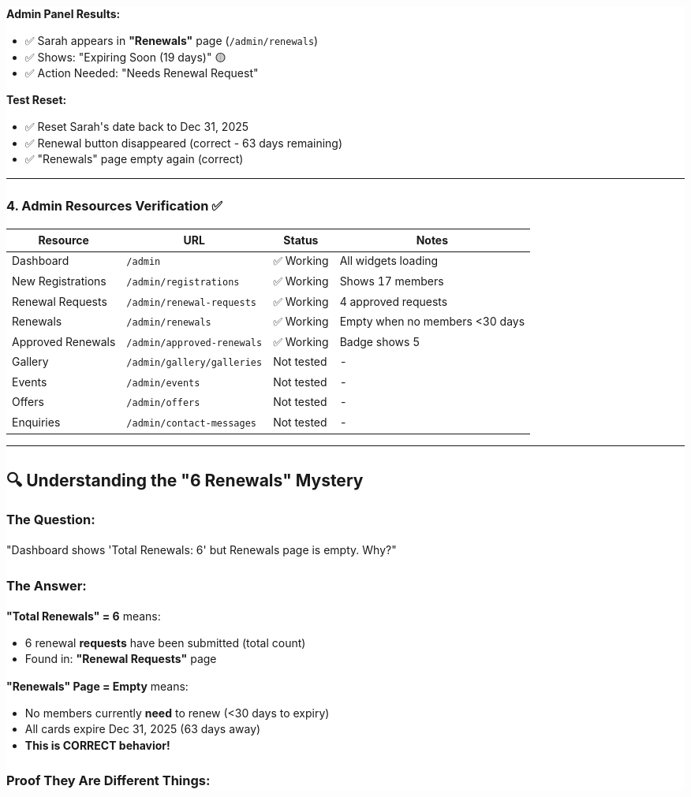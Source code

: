 **Admin Panel Results:**
- ✅ Sarah appears in **"Renewals"** page (`/admin/renewals`)
- ✅ Shows: "Expiring Soon (19 days)" 🟡
- ✅ Action Needed: "Needs Renewal Request"

**Test Reset:**
- ✅ Reset Sarah's date back to Dec 31, 2025
- ✅ Renewal button disappeared (correct - 63 days remaining)
- ✅ "Renewals" page empty again (correct)

---

### 4. **Admin Resources Verification** ✅

| Resource | URL | Status | Notes |
|----------|-----|--------|-------|
| Dashboard | `/admin` | ✅ Working | All widgets loading |
| New Registrations | `/admin/registrations` | ✅ Working | Shows 17 members |
| Renewal Requests | `/admin/renewal-requests` | ✅ Working | 4 approved requests |
| Renewals | `/admin/renewals` | ✅ Working | Empty when no members <30 days |
| Approved Renewals | `/admin/approved-renewals` | ✅ Working | Badge shows 5 |
| Gallery | `/admin/gallery/galleries` | Not tested | - |
| Events | `/admin/events` | Not tested | - |
| Offers | `/admin/offers` | Not tested | - |
| Enquiries | `/admin/contact-messages` | Not tested | - |

---

## 🔍 Understanding the "6 Renewals" Mystery

### The Question:
"Dashboard shows 'Total Renewals: 6' but Renewals page is empty. Why?"

### The Answer:

**"Total Renewals" = 6** means:
- 6 renewal **requests** have been submitted (total count)
- Found in: **"Renewal Requests"** page

**"Renewals" Page = Empty** means:
- No members currently **need** to renew (<30 days to expiry)
- All cards expire Dec 31, 2025 (63 days away)
- **This is CORRECT behavior!**

### Proof They Are Different Things:
